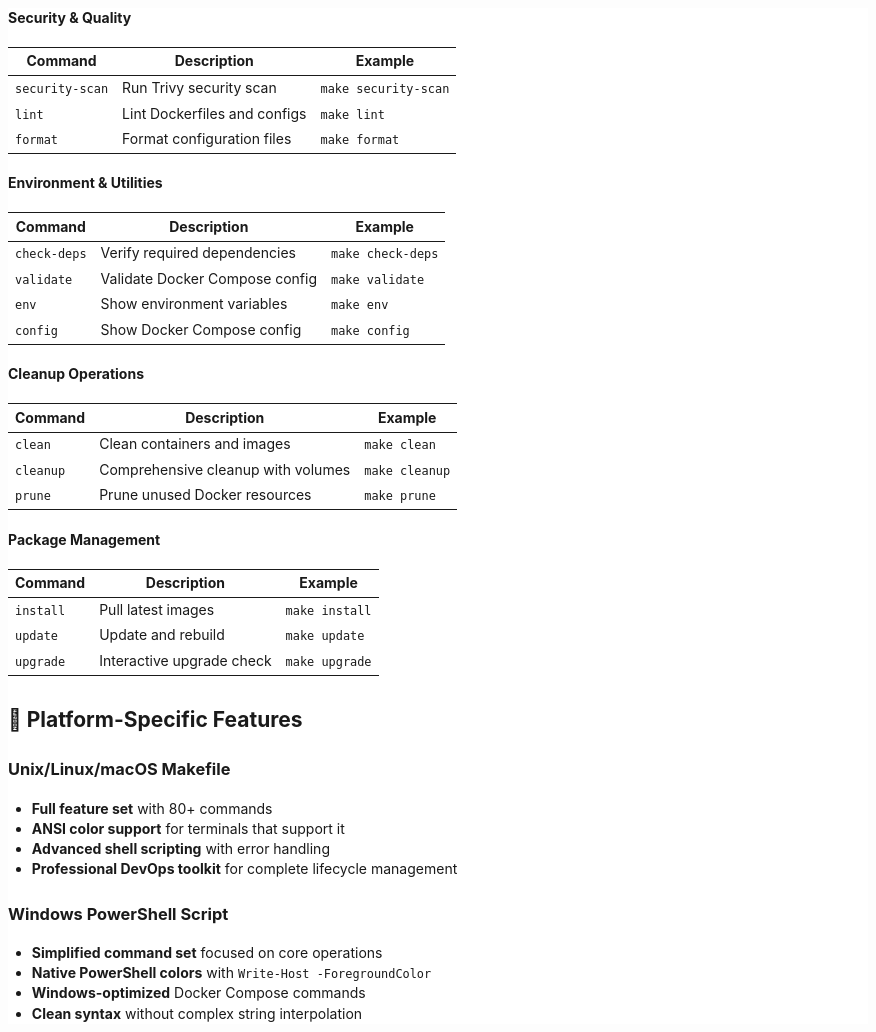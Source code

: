 #### **Security & Quality**
| Command | Description | Example |
|---------|-------------|---------|
| `security-scan` | Run Trivy security scan | `make security-scan` |
| `lint` | Lint Dockerfiles and configs | `make lint` |
| `format` | Format configuration files | `make format` |

#### **Environment & Utilities**
| Command | Description | Example |
|---------|-------------|---------|
| `check-deps` | Verify required dependencies | `make check-deps` |
| `validate` | Validate Docker Compose config | `make validate` |
| `env` | Show environment variables | `make env` |
| `config` | Show Docker Compose config | `make config` |

#### **Cleanup Operations**
| Command | Description | Example |
|---------|-------------|---------|
| `clean` | Clean containers and images | `make clean` |
| `cleanup` | Comprehensive cleanup with volumes | `make cleanup` |
| `prune` | Prune unused Docker resources | `make prune` |

#### **Package Management**
| Command | Description | Example |
|---------|-------------|---------|
| `install` | Pull latest images | `make install` |
| `update` | Update and rebuild | `make update` |
| `upgrade` | Interactive upgrade check | `make upgrade` |

## 🔧 **Platform-Specific Features**

### **Unix/Linux/macOS Makefile**
- **Full feature set** with 80+ commands
- **ANSI color support** for terminals that support it
- **Advanced shell scripting** with error handling
- **Professional DevOps toolkit** for complete lifecycle management

### **Windows PowerShell Script**
- **Simplified command set** focused on core operations
- **Native PowerShell colors** with `Write-Host -ForegroundColor`
- **Windows-optimized** Docker Compose commands
- **Clean syntax** without complex string interpolation

